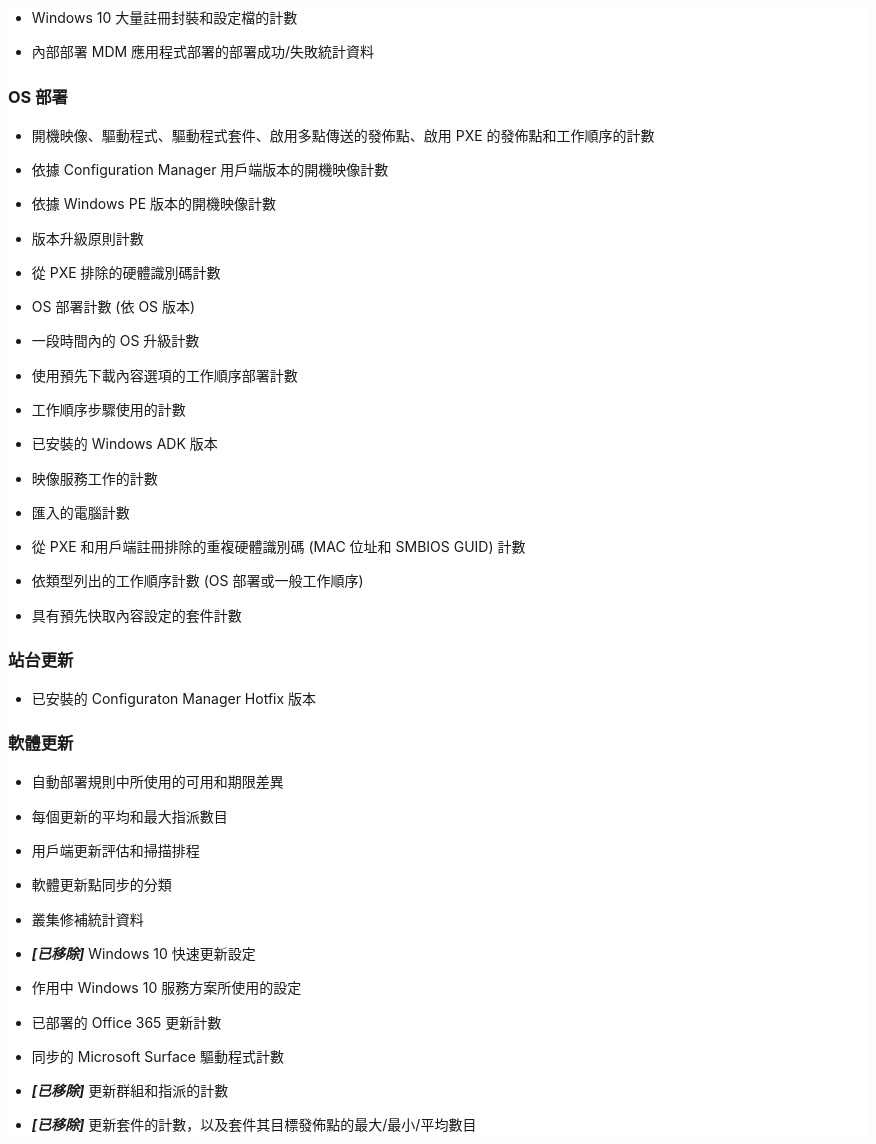 - Windows 10 大量註冊封裝和設定檔的計數  

- 內部部署 MDM 應用程式部署的部署成功/失敗統計資料  

### <a name="os-deployment"></a>OS 部署  

- 開機映像、驅動程式、驅動程式套件、啟用多點傳送的發佈點、啟用 PXE 的發佈點和工作順序的計數  

- 依據 Configuration Manager 用戶端版本的開機映像計數  

- 依據 Windows PE 版本的開機映像計數  

- 版本升級原則計數  

- 從 PXE 排除的硬體識別碼計數  

- OS 部署計數 (依 OS 版本)  

- 一段時間內的 OS 升級計數  

- 使用預先下載內容選項的工作順序部署計數  

- 工作順序步驟使用的計數  

- 已安裝的 Windows ADK 版本  

- 映像服務工作的計數  

- 匯入的電腦計數  

- 從 PXE 和用戶端註冊排除的重複硬體識別碼 (MAC 位址和 SMBIOS GUID) 計數

- 依類型列出的工作順序計數 (OS 部署或一般工作順序)

- 具有預先快取內容設定的套件計數

### <a name="site-updates"></a>站台更新  

- 已安裝的 Configuraton Manager Hotfix 版本  

### <a name="software-updates"></a>軟體更新  

- 自動部署規則中所使用的可用和期限差異  

- 每個更新的平均和最大指派數目  

- 用戶端更新評估和掃描排程  

- 軟體更新點同步的分類  

- 叢集修補統計資料  

- ***[已移除]*** Windows 10 快速更新設定  

- 作用中 Windows 10 服務方案所使用的設定  

- 已部署的 Office 365 更新計數  

- 同步的 Microsoft Surface 驅動程式計數  

- ***[已移除]*** 更新群組和指派的計數  

- ***[已移除]*** 更新套件的計數，以及套件其目標發佈點的最大/最小/平均數目  
